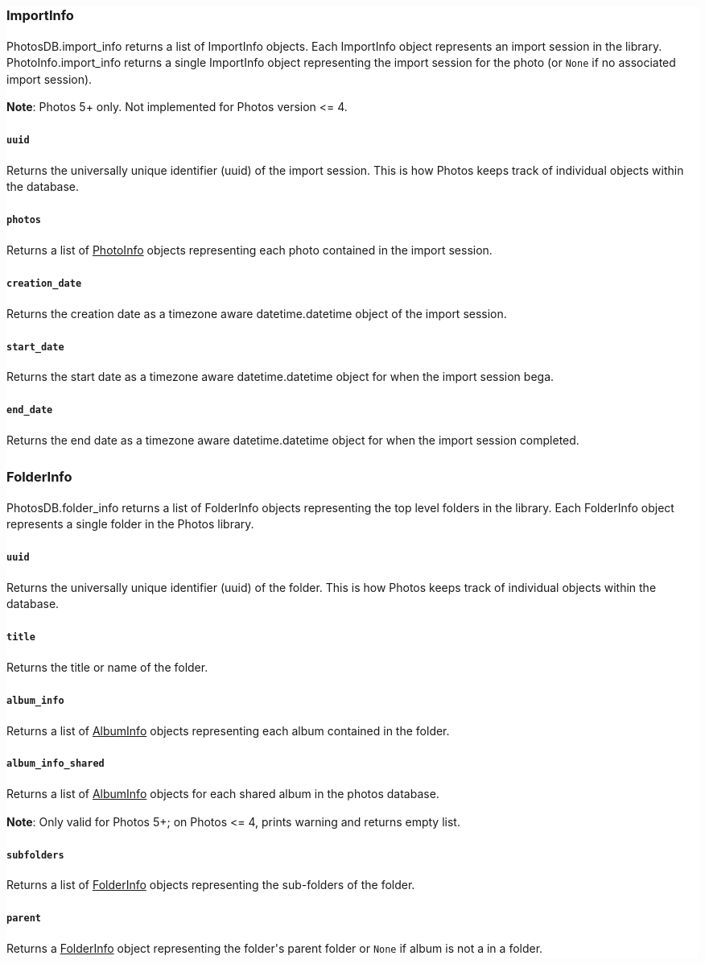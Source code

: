 ### ImportInfo 
PhotosDB.import_info returns a list of ImportInfo objects.  Each ImportInfo object represents an import session in the library.  PhotoInfo.import_info returns a single ImportInfo object representing the import session for the photo (or `None` if no associated import session).

**Note**: Photos 5+ only.  Not implemented for Photos version <= 4.

#### `uuid`
Returns the universally unique identifier (uuid) of the import session.  This is how Photos keeps track of individual objects within the database.

#### <a name="importphotos">`photos`</a>
Returns a list of [PhotoInfo](#PhotoInfo) objects representing each photo contained in the import session.

#### `creation_date`
Returns the creation date as a timezone aware datetime.datetime object of the import session.

#### `start_date`
Returns the start date as a timezone aware datetime.datetime object for when the import session bega.

#### `end_date`
Returns the end date as a timezone aware datetime.datetime object for when the import session completed.

### FolderInfo 
PhotosDB.folder_info returns a list of FolderInfo objects representing the top level folders in the library.  Each FolderInfo object represents a single folder in the Photos library.

#### `uuid`
Returns the universally unique identifier (uuid) of the folder.  This is how Photos keeps track of individual objects within the database.

#### `title`
Returns the title or name of the folder.

#### `album_info`
Returns a list of [AlbumInfo](#AlbumInfo) objects representing each album contained in the folder.

#### `album_info_shared`
Returns a list of [AlbumInfo](#AlbumInfo) objects for each shared album in the photos database.

**Note**: Only valid for Photos 5+; on Photos <= 4, prints warning and returns empty list.

#### `subfolders`
Returns a list of [FolderInfo](#FolderInfo) objects representing the sub-folders of the folder.  

#### `parent`
Returns a [FolderInfo](#FolderInfo) object representing the folder's parent folder or `None` if album is not a in a folder.
